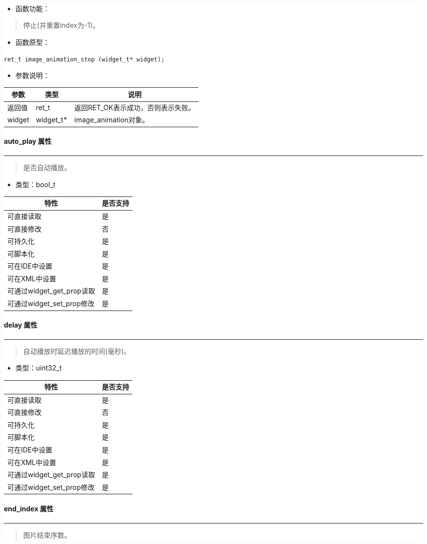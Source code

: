 * 函数功能：

> <p id="image_animation_t_image_animation_stop">停止(并重置index为-1)。

* 函数原型：

```
ret_t image_animation_stop (widget_t* widget);
```

* 参数说明：

| 参数 | 类型 | 说明 |
| -------- | ----- | --------- |
| 返回值 | ret\_t | 返回RET\_OK表示成功，否则表示失败。 |
| widget | widget\_t* | image\_animation对象。 |
#### auto\_play 属性
-----------------------
> <p id="image_animation_t_auto_play">是否自动播放。

* 类型：bool\_t

| 特性 | 是否支持 |
| -------- | ----- |
| 可直接读取 | 是 |
| 可直接修改 | 否 |
| 可持久化   | 是 |
| 可脚本化   | 是 |
| 可在IDE中设置 | 是 |
| 可在XML中设置 | 是 |
| 可通过widget\_get\_prop读取 | 是 |
| 可通过widget\_set\_prop修改 | 是 |
#### delay 属性
-----------------------
> <p id="image_animation_t_delay">自动播放时延迟播放的时间(毫秒)。

* 类型：uint32\_t

| 特性 | 是否支持 |
| -------- | ----- |
| 可直接读取 | 是 |
| 可直接修改 | 否 |
| 可持久化   | 是 |
| 可脚本化   | 是 |
| 可在IDE中设置 | 是 |
| 可在XML中设置 | 是 |
| 可通过widget\_get\_prop读取 | 是 |
| 可通过widget\_set\_prop修改 | 是 |
#### end\_index 属性
-----------------------
> <p id="image_animation_t_end_index">图片结束序数。
